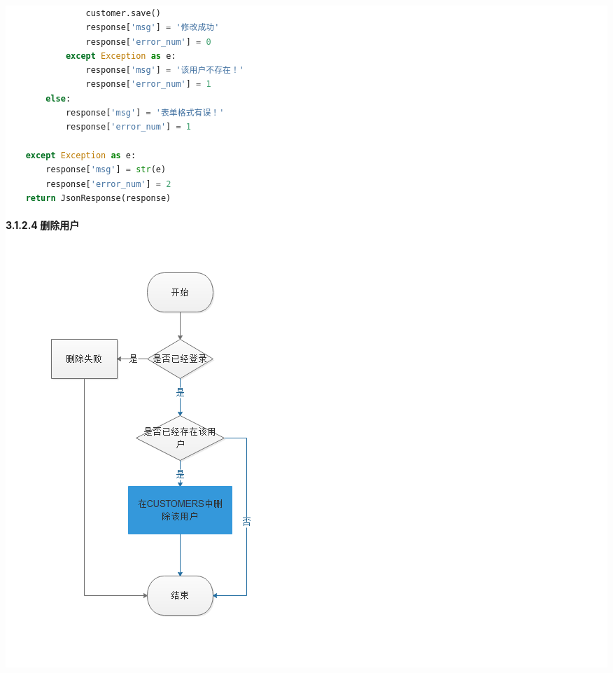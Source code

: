 ```python
                customer.save()
                response['msg'] = '修改成功'
                response['error_num'] = 0
            except Exception as e:
                response['msg'] = '该用户不存在！'
                response['error_num'] = 1
        else:
            response['msg'] = '表单格式有误！'
            response['error_num'] = 1

    except Exception as e:
        response['msg'] = str(e)
        response['error_num'] = 2
    return JsonResponse(response)

```



#### 3.1.2.4 删除用户

![image-20211205204226020](image-20211205204226020-16387081515224.png)
